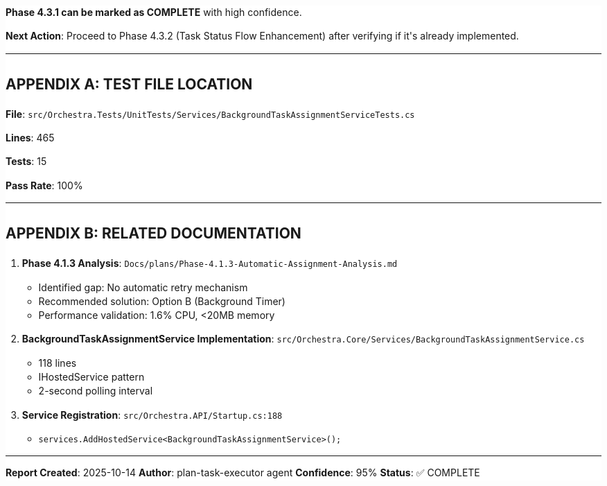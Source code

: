 **Phase 4.3.1 can be marked as COMPLETE** with high confidence.

**Next Action**: Proceed to Phase 4.3.2 (Task Status Flow Enhancement) after verifying if it's already implemented.

---

## APPENDIX A: TEST FILE LOCATION

**File**: `src/Orchestra.Tests/UnitTests/Services/BackgroundTaskAssignmentServiceTests.cs`

**Lines**: 465

**Tests**: 15

**Pass Rate**: 100%

---

## APPENDIX B: RELATED DOCUMENTATION

1. **Phase 4.1.3 Analysis**: `Docs/plans/Phase-4.1.3-Automatic-Assignment-Analysis.md`
   - Identified gap: No automatic retry mechanism
   - Recommended solution: Option B (Background Timer)
   - Performance validation: 1.6% CPU, <20MB memory

2. **BackgroundTaskAssignmentService Implementation**: `src/Orchestra.Core/Services/BackgroundTaskAssignmentService.cs`
   - 118 lines
   - IHostedService pattern
   - 2-second polling interval

3. **Service Registration**: `src/Orchestra.API/Startup.cs:188`
   - `services.AddHostedService<BackgroundTaskAssignmentService>();`

---

**Report Created**: 2025-10-14
**Author**: plan-task-executor agent
**Confidence**: 95%
**Status**: ✅ COMPLETE
